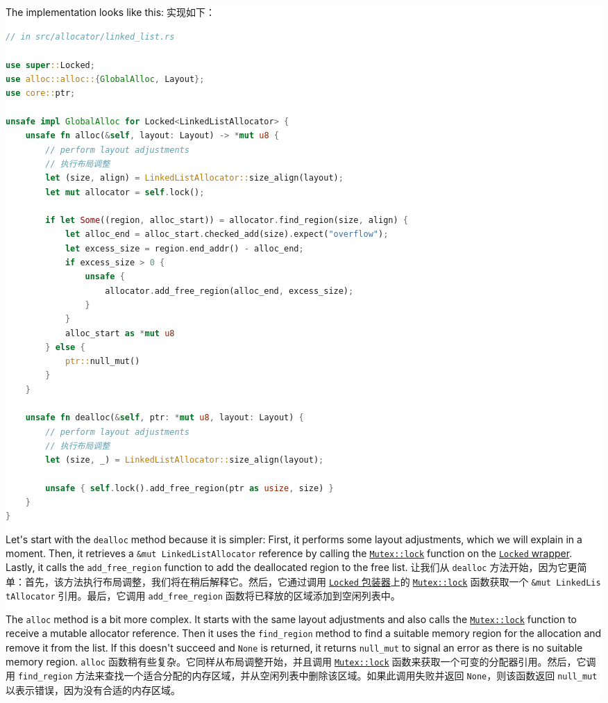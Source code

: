 The implementation looks like this:
实现如下：

```rust
// in src/allocator/linked_list.rs

use super::Locked;
use alloc::alloc::{GlobalAlloc, Layout};
use core::ptr;

unsafe impl GlobalAlloc for Locked<LinkedListAllocator> {
    unsafe fn alloc(&self, layout: Layout) -> *mut u8 {
        // perform layout adjustments
        // 执行布局调整
        let (size, align) = LinkedListAllocator::size_align(layout);
        let mut allocator = self.lock();

        if let Some((region, alloc_start)) = allocator.find_region(size, align) {
            let alloc_end = alloc_start.checked_add(size).expect("overflow");
            let excess_size = region.end_addr() - alloc_end;
            if excess_size > 0 {
                unsafe {
                    allocator.add_free_region(alloc_end, excess_size);
                }
            }
            alloc_start as *mut u8
        } else {
            ptr::null_mut()
        }
    }

    unsafe fn dealloc(&self, ptr: *mut u8, layout: Layout) {
        // perform layout adjustments
        // 执行布局调整
        let (size, _) = LinkedListAllocator::size_align(layout);

        unsafe { self.lock().add_free_region(ptr as usize, size) }
    }
}
```

Let's start with the `dealloc` method because it is simpler: First, it performs some layout adjustments, which we will explain in a moment. Then, it retrieves a `&mut LinkedListAllocator` reference by calling the [`Mutex::lock`] function on the [`Locked` wrapper]. Lastly, it calls the `add_free_region` function to add the deallocated region to the free list.
让我们从 `dealloc` 方法开始，因为它更简单：首先，该方法执行布局调整，我们将在稍后解释它。然后，它通过调用 [`Locked` 包装器][`Locked` wrapper]上的 [`Mutex::lock`] 函数获取一个 `&mut LinkedListAllocator` 引用。最后，它调用 `add_free_region` 函数将已释放的区域添加到空闲列表中。

The `alloc` method is a bit more complex. It starts with the same layout adjustments and also calls the [`Mutex::lock`] function to receive a mutable allocator reference. Then it uses the `find_region` method to find a suitable memory region for the allocation and remove it from the list. If this doesn't succeed and `None` is returned, it returns `null_mut` to signal an error as there is no suitable memory region.
`alloc` 函数稍有些复杂。它同样从布局调整开始，并且调用 [`Mutex::lock`] 函数来获取一个可变的分配器引用。然后，它调用 `find_region` 方法来查找一个适合分配的内存区域，并从空闲列表中删除该区域。如果此调用失败并返回 `None`，则该函数返回 `null_mut` 以表示错误，因为没有合适的内存区域。


[GitHub]: https://github.com/phil-opp/blog_os
[at the bottom]: #comments
[post branch]: https://github.com/phil-opp/blog_os/tree/post-11
[previous post]: @/edition-2/posts/10-heap-allocation/index.md
[map-heap]: @/edition-2/posts/10-heap-allocation/index.md#creating-a-kernel-heap
[use-alloc-crate]: @/edition-2/posts/10-heap-allocation/index.md#using-an-allocator-crate
[cache locality]: https://www.geeksforgeeks.org/locality-of-reference-and-cache-operation-in-cache-memory/
[_fragmentation_]: https://en.wikipedia.org/wiki/Fragmentation_(computing)
[false sharing]: https://mechanical-sympathy.blogspot.de/2011/07/false-sharing.html
[jemalloc]: http://jemalloc.net/
[global-alloc]: @/edition-2/posts/10-heap-allocation/index.md#the-allocator-interface
[`GlobalAlloc`]: https://doc.rust-lang.org/alloc/alloc/trait.GlobalAlloc.html
[`alloc`]: https://doc.rust-lang.org/alloc/alloc/trait.GlobalAlloc.html#tymethod.alloc
[`dealloc`]: https://doc.rust-lang.org/alloc/alloc/trait.GlobalAlloc.html#tymethod.dealloc
[global-allocator]:  @/edition-2/posts/10-heap-allocation/index.md#the-global-allocator-attribute
[interior mutability]: https://doc.rust-lang.org/book/ch15-05-interior-mutability.html
[vga-mutex]: @/edition-2/posts/03-vga-text-buffer/index.md#spinlocks
[`spin::Mutex`]: https://docs.rs/spin/0.5.0/spin/struct.Mutex.html
[mutual exclusion]: https://en.wikipedia.org/wiki/Mutual_exclusion
[`Mutex::lock`]: https://docs.rs/spin/0.5.0/spin/struct.Mutex.html#method.lock
[`checked_add`]: https://doc.rust-lang.org/std/primitive.usize.html#method.checked_add
[`Layout`]: https://doc.rust-lang.org/alloc/alloc/struct.Layout.html
[remainder]: https://en.wikipedia.org/wiki/Euclidean_division
[`Layout`]: https://doc.rust-lang.org/alloc/alloc/struct.Layout.html
[bitmask]: https://en.wikipedia.org/wiki/Mask_(computing)
[binary representation]: https://en.wikipedia.org/wiki/Binary_number#Representation
[bitwise `NOT`]: https://en.wikipedia.org/wiki/Bitwise_operation#NOT
[bitwise `AND`]: https://en.wikipedia.org/wiki/Bitwise_operation#AND
[`const` functions]: https://doc.rust-lang.org/reference/items/functions.html#const-functions
[`heap_allocation` tests]: @/edition-2/posts/10-heap-allocation/index.md#adding-a-test
[bump downwards]: https://fitzgeraldnick.com/2019/11/01/always-bump-downwards.html
[virtual DOM library]: https://hacks.mozilla.org/2019/03/fast-bump-allocated-virtual-doms-with-rust-and-wasm/
[arena allocation]: https://mgravell.github.io/Pipelines.Sockets.Unofficial/docs/arenas.html
[`toolshed`]: https://docs.rs/toolshed/0.8.1/toolshed/index.html
[heap-intro]: @/edition-2/posts/10-heap-allocation/index.md#dynamic-memory
[_free list_]: https://en.wikipedia.org/wiki/Free_list
[owned]: https://doc.rust-lang.org/book/ch04-01-what-is-ownership.html
[`Box`]: https://doc.rust-lang.org/alloc/boxed/index.html
[const function]: https://doc.rust-lang.org/reference/items/functions.html#const-functions
[`const` function]: https://doc.rust-lang.org/reference/items/functions.html#const-functions
[`todo!`]: https://doc.rust-lang.org/core/macro.todo.html
[`Option::take`]: https://doc.rust-lang.org/core/option/enum.Option.html#method.take
[`write`]: https://doc.rust-lang.org/std/primitive.pointer.html#method.write
[`while let` loop]: https://doc.rust-lang.org/reference/expressions/loop-expr.html#predicate-pattern-loops
[`Locked` wrapper]: @/edition-2/posts/11-allocator-designs/index.md#a-locked-wrapper-type
[`align_to`]: https://doc.rust-lang.org/core/alloc/struct.Layout.html#method.align_to
[`pad_to_align`]: https://doc.rust-lang.org/core/alloc/struct.Layout.html#method.pad_to_align
[`max`]: https://doc.rust-lang.org/std/cmp/trait.Ord.html#method.max
[linked list allocator implementation]: #the-allocator-type
[merge freed blocks]: #merging-freed-blocks
[`empty`]: https://docs.rs/linked_list_allocator/0.9.0/linked_list_allocator/struct.Heap.html#method.empty
[`init`]: https://docs.rs/linked_list_allocator/0.9.0/linked_list_allocator/struct.Heap.html#method.init
[`Heap`]: https://docs.rs/linked_list_allocator/0.9.0/linked_list_allocator/struct.Heap.html
[not possible without locking]: #globalalloc-and-mutability
[`allocate_first_fit`]: https://docs.rs/linked_list_allocator/0.9.0/linked_list_allocator/struct.Heap.html#method.allocate_first_fit
[`NonNull`]: https://doc.rust-lang.org/nightly/core/ptr/struct.NonNull.html
[`NonNull::as_ptr`]: https://doc.rust-lang.org/nightly/core/ptr/struct.NonNull.html#method.as_ptr
[maximum]: https://doc.rust-lang.org/core/cmp/trait.Ord.html#method.max
[`size()`]: https://doc.rust-lang.org/core/alloc/struct.Layout.html#method.size
[`align()`]: https://doc.rust-lang.org/core/alloc/struct.Layout.html#method.align
[`iter()`]: https://doc.rust-lang.org/std/primitive.slice.html#method.iter
[`position()`]:  https://doc.rust-lang.org/core/iter/trait.Iterator.html#method.position
[`Locked` wrapper]: https://docs.rs/linked-list-allocator/0.9.0/linked_list_allocator/struct.Locked.html
[`Option::take`]: https://doc.rust-lang.org/core/option/enum.Option.html#method.take
[`Heap::deallocate`]: https://docs.rs/linked_list_allocator/0.9.0/linked_list_allocator/struct.Heap.html#method.deallocate
[`pointer::write`]: https://doc.rust-lang.org/std/primitive.pointer.html#method.write
[paging]: @/edition-2/posts/08-paging-introduction/index.md
[slab allocator]: https://en.wikipedia.org/wiki/Slab_allocation